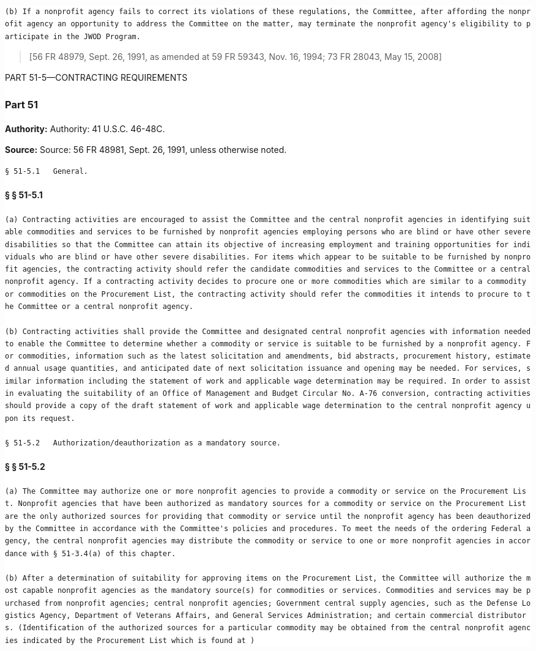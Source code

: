     (b) If a nonprofit agency fails to correct its violations of these regulations, the Committee, after affording the nonprofit agency an opportunity to address the Committee on the matter, may terminate the nonprofit agency's eligibility to participate in the JWOD Program.

> [56 FR 48979, Sept. 26, 1991, as amended at 59 FR 59343, Nov. 16, 1994; 73 FR 28043, May 15, 2008]

  PART 51-5—CONTRACTING REQUIREMENTS

### Part 51

**Authority:** Authority: 41 U.S.C. 46-48C.

**Source:** Source: 56 FR 48981, Sept. 26, 1991, unless otherwise noted.

    § 51-5.1   General.

#### § § 51-5.1

    (a) Contracting activities are encouraged to assist the Committee and the central nonprofit agencies in identifying suitable commodities and services to be furnished by nonprofit agencies employing persons who are blind or have other severe disabilities so that the Committee can attain its objective of increasing employment and training opportunities for individuals who are blind or have other severe disabilities. For items which appear to be suitable to be furnished by nonprofit agencies, the contracting activity should refer the candidate commodities and services to the Committee or a central nonprofit agency. If a contracting activity decides to procure one or more commodities which are similar to a commodity or commodities on the Procurement List, the contracting activity should refer the commodities it intends to procure to the Committee or a central nonprofit agency.

    (b) Contracting activities shall provide the Committee and designated central nonprofit agencies with information needed to enable the Committee to determine whether a commodity or service is suitable to be furnished by a nonprofit agency. For commodities, information such as the latest solicitation and amendments, bid abstracts, procurement history, estimated annual usage quantities, and anticipated date of next solicitation issuance and opening may be needed. For services, similar information including the statement of work and applicable wage determination may be required. In order to assist in evaluating the suitability of an Office of Management and Budget Circular No. A-76 conversion, contracting activities should provide a copy of the draft statement of work and applicable wage determination to the central nonprofit agency upon its request.

    § 51-5.2   Authorization/deauthorization as a mandatory source.

#### § § 51-5.2

    (a) The Committee may authorize one or more nonprofit agencies to provide a commodity or service on the Procurement List. Nonprofit agencies that have been authorized as mandatory sources for a commodity or service on the Procurement List are the only authorized sources for providing that commodity or service until the nonprofit agency has been deauthorized by the Committee in accordance with the Committee's policies and procedures. To meet the needs of the ordering Federal agency, the central nonprofit agencies may distribute the commodity or service to one or more nonprofit agencies in accordance with § 51-3.4(a) of this chapter.

    (b) After a determination of suitability for approving items on the Procurement List, the Committee will authorize the most capable nonprofit agencies as the mandatory source(s) for commodities or services. Commodities and services may be purchased from nonprofit agencies; central nonprofit agencies; Government central supply agencies, such as the Defense Logistics Agency, Department of Veterans Affairs, and General Services Administration; and certain commercial distributors. (Identification of the authorized sources for a particular commodity may be obtained from the central nonprofit agencies indicated by the Procurement List which is found at )
